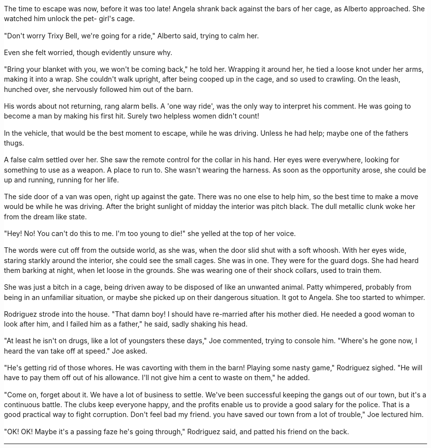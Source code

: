  The time to escape was now, before it was too late! Angela shrank back against the bars of her cage, as Alberto approached. She watched him unlock the pet- girl's cage. 

 "Don't worry Trixy Bell, we're going for a ride," Alberto said, trying to calm her. 

 Even she felt worried, though evidently unsure why. 

 "Bring your blanket with you, we won't be coming back," he told her. Wrapping it around her, he tied a loose knot under her arms, making it into a wrap. She couldn't walk upright, after being cooped up in the cage, and so used to crawling. On the leash, hunched over, she nervously followed him out of the barn. 

 His words about not returning, rang alarm bells. A 'one way ride', was the only way to interpret his comment. He was going to become a man by making his first hit. Surely two helpless women didn't count! 

 In the vehicle, that would be the best moment to escape, while he was driving. Unless he had help; maybe one of the fathers thugs. 

 A false calm settled over her. She saw the remote control for the collar in his hand. Her eyes were everywhere, looking for something to use as a weapon. A place to run to. She wasn't wearing the harness. As soon as the opportunity arose, she could be up and running, running for her life. 

 The side door of a van was open, right up against the gate. There was no one else to help him, so the best time to make a move would be while he was driving. After the bright sunlight of midday the interior was pitch black. The dull metallic clunk woke her from the dream like state. 

 "Hey! No! You can't do this to me. I'm too young to die!" she yelled at the top of her voice. 

 The words were cut off from the outside world, as she was, when the door slid shut with a soft whoosh. With her eyes wide, staring starkly around the interior, she could see the small cages. She was in one. They were for the guard dogs. She had heard them barking at night, when let loose in the grounds. She was wearing one of their shock collars, used to train them. 

 She was just a bitch in a cage, being driven away to be disposed of like an unwanted animal. Patty whimpered, probably from being in an unfamiliar situation, or maybe she picked up on their dangerous situation. It got to Angela. She too started to whimper. 

 Rodriguez strode into the house. "That damn boy! I should have re-married after his mother died. He needed a good woman to look after him, and I failed him as a father," he said, sadly shaking his head. 

 "At least he isn't on drugs, like a lot of youngsters these days," Joe commented, trying to console him. "Where's he gone now, I heard the van take off at speed." Joe asked. 

 "He's getting rid of those whores. He was cavorting with them in the barn! Playing some nasty game," Rodriguez sighed. "He will have to pay them off out of his allowance. I'll not give him a cent to waste on them," he added. 

 "Come on, forget about it. We have a lot of business to settle. We've been successful keeping the gangs out of our town, but it's a continuous battle. The clubs keep everyone happy, and the profits enable us to provide a good salary for the police. That is a good practical way to fight corruption. Don't feel bad my friend. you have saved our town from a lot of trouble," Joe lectured him. 

 "OK! OK! Maybe it's a passing faze he's going through," Rodriguez said, and patted his friend on the back. 

 *** 
